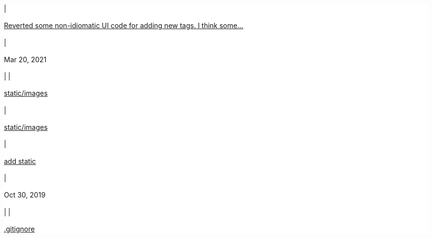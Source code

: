 




 | 

[Reverted some non-idiomatic UI code for adding new tags. I think some…](https://github.com/tinacms/tina-starter-grande/commit/be850e19b979ce36399be06c137ceefdcb29cd61 "Reverted some non-idiomatic UI code for adding new tags. I think something like this is worth considering, but we can leave that as an improvement.")



 | 

Mar 20, 2021

 |
| 

[static/images](https://github.com/tinacms/tina-starter-grande/tree/master/static/images "This path skips through empty directories")







 | 

[static/images](https://github.com/tinacms/tina-starter-grande/tree/master/static/images "This path skips through empty directories")







 | 

[add static](https://github.com/tinacms/tina-starter-grande/commit/bf058ef749a1740154e5455bd32bb46e3e035461 "add static")



 | 

Oct 30, 2019

 |
| 

[.gitignore](https://github.com/tinacms/tina-starter-grande/blob/master/.gitignore ".gitignore")






